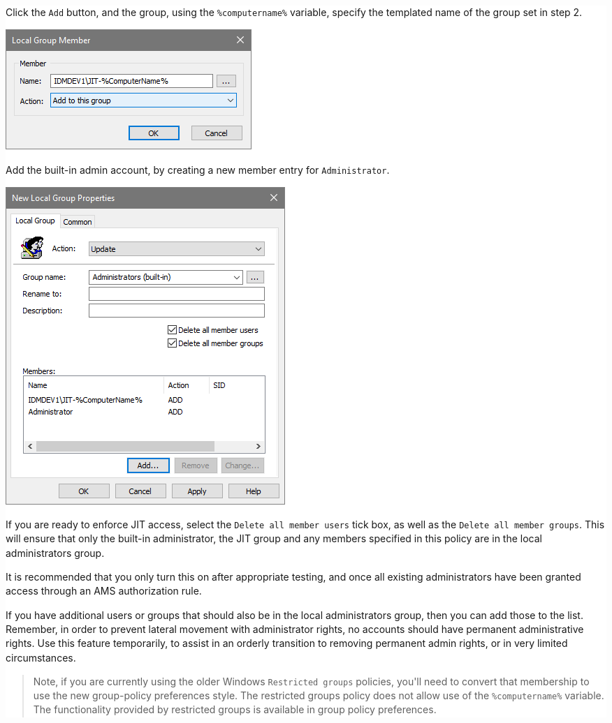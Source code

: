 Click the `Add` button, and the group, using the `%computername%` variable, specify the templated name of the group set in step 2.

<img src="../images/group-policy-local-users-and-groups-add-member.png" alt="!">

Add the built-in admin account, by creating a new member entry for `Administrator`.

<img src="../images/group-policy-local-users-and-groups-complete.png" alt="!">

If you are ready to enforce JIT access, select the `Delete all member users` tick box, as well as the `Delete all member groups`. This will ensure that only the built-in administrator, the JIT group and any members specified in this policy are in the local administrators group.

It is recommended that you only turn this on after appropriate testing, and once all existing administrators have been granted access through an AMS authorization rule.

If you have additional users or groups that should also be in the local administrators group, then you can add those to the list. Remember, in order to prevent lateral movement with administrator rights, no accounts should have permanent administrative rights. Use this feature temporarily, to assist in an orderly transition to removing permanent admin rights, or in very limited circumstances.

> Note, if you are currently using the older Windows `Restricted groups` policies, you'll need to convert that membership to use the new group-policy preferences style. The restricted groups policy does not allow use of the `%computername%` variable. The functionality provided by restricted groups is available in group policy preferences.
